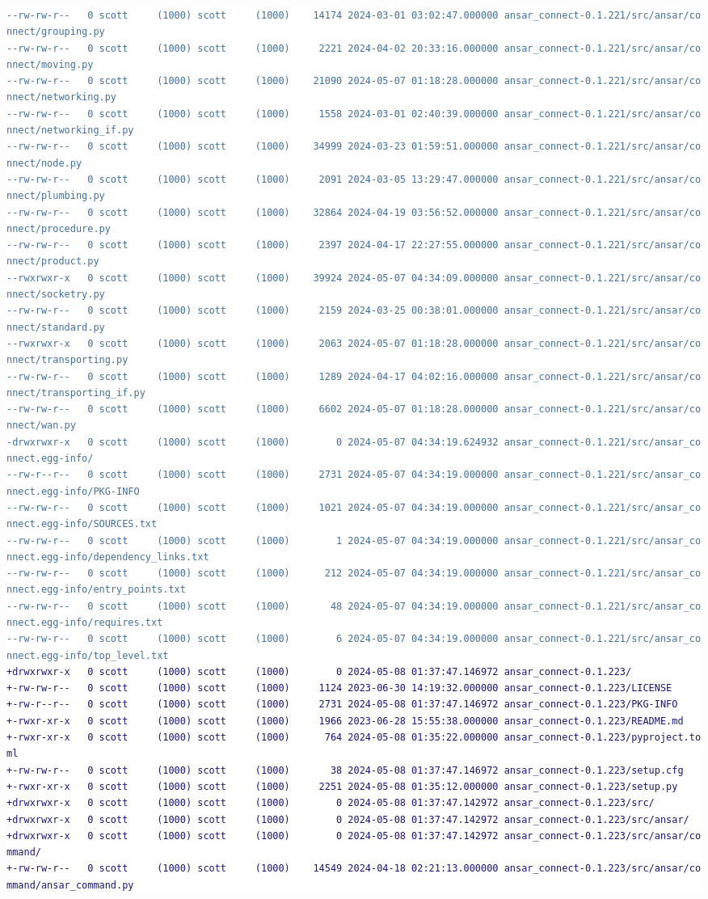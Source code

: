 ```diff
--rw-rw-r--   0 scott     (1000) scott     (1000)    14174 2024-03-01 03:02:47.000000 ansar_connect-0.1.221/src/ansar/connect/grouping.py
--rw-rw-r--   0 scott     (1000) scott     (1000)     2221 2024-04-02 20:33:16.000000 ansar_connect-0.1.221/src/ansar/connect/moving.py
--rw-rw-r--   0 scott     (1000) scott     (1000)    21090 2024-05-07 01:18:28.000000 ansar_connect-0.1.221/src/ansar/connect/networking.py
--rw-rw-r--   0 scott     (1000) scott     (1000)     1558 2024-03-01 02:40:39.000000 ansar_connect-0.1.221/src/ansar/connect/networking_if.py
--rw-rw-r--   0 scott     (1000) scott     (1000)    34999 2024-03-23 01:59:51.000000 ansar_connect-0.1.221/src/ansar/connect/node.py
--rw-rw-r--   0 scott     (1000) scott     (1000)     2091 2024-03-05 13:29:47.000000 ansar_connect-0.1.221/src/ansar/connect/plumbing.py
--rw-rw-r--   0 scott     (1000) scott     (1000)    32864 2024-04-19 03:56:52.000000 ansar_connect-0.1.221/src/ansar/connect/procedure.py
--rw-rw-r--   0 scott     (1000) scott     (1000)     2397 2024-04-17 22:27:55.000000 ansar_connect-0.1.221/src/ansar/connect/product.py
--rwxrwxr-x   0 scott     (1000) scott     (1000)    39924 2024-05-07 04:34:09.000000 ansar_connect-0.1.221/src/ansar/connect/socketry.py
--rw-rw-r--   0 scott     (1000) scott     (1000)     2159 2024-03-25 00:38:01.000000 ansar_connect-0.1.221/src/ansar/connect/standard.py
--rwxrwxr-x   0 scott     (1000) scott     (1000)     2063 2024-05-07 01:18:28.000000 ansar_connect-0.1.221/src/ansar/connect/transporting.py
--rw-rw-r--   0 scott     (1000) scott     (1000)     1289 2024-04-17 04:02:16.000000 ansar_connect-0.1.221/src/ansar/connect/transporting_if.py
--rw-rw-r--   0 scott     (1000) scott     (1000)     6602 2024-05-07 01:18:28.000000 ansar_connect-0.1.221/src/ansar/connect/wan.py
-drwxrwxr-x   0 scott     (1000) scott     (1000)        0 2024-05-07 04:34:19.624932 ansar_connect-0.1.221/src/ansar_connect.egg-info/
--rw-r--r--   0 scott     (1000) scott     (1000)     2731 2024-05-07 04:34:19.000000 ansar_connect-0.1.221/src/ansar_connect.egg-info/PKG-INFO
--rw-rw-r--   0 scott     (1000) scott     (1000)     1021 2024-05-07 04:34:19.000000 ansar_connect-0.1.221/src/ansar_connect.egg-info/SOURCES.txt
--rw-rw-r--   0 scott     (1000) scott     (1000)        1 2024-05-07 04:34:19.000000 ansar_connect-0.1.221/src/ansar_connect.egg-info/dependency_links.txt
--rw-rw-r--   0 scott     (1000) scott     (1000)      212 2024-05-07 04:34:19.000000 ansar_connect-0.1.221/src/ansar_connect.egg-info/entry_points.txt
--rw-rw-r--   0 scott     (1000) scott     (1000)       48 2024-05-07 04:34:19.000000 ansar_connect-0.1.221/src/ansar_connect.egg-info/requires.txt
--rw-rw-r--   0 scott     (1000) scott     (1000)        6 2024-05-07 04:34:19.000000 ansar_connect-0.1.221/src/ansar_connect.egg-info/top_level.txt
+drwxrwxr-x   0 scott     (1000) scott     (1000)        0 2024-05-08 01:37:47.146972 ansar_connect-0.1.223/
+-rw-rw-r--   0 scott     (1000) scott     (1000)     1124 2023-06-30 14:19:32.000000 ansar_connect-0.1.223/LICENSE
+-rw-r--r--   0 scott     (1000) scott     (1000)     2731 2024-05-08 01:37:47.146972 ansar_connect-0.1.223/PKG-INFO
+-rwxr-xr-x   0 scott     (1000) scott     (1000)     1966 2023-06-28 15:55:38.000000 ansar_connect-0.1.223/README.md
+-rwxr-xr-x   0 scott     (1000) scott     (1000)      764 2024-05-08 01:35:22.000000 ansar_connect-0.1.223/pyproject.toml
+-rw-rw-r--   0 scott     (1000) scott     (1000)       38 2024-05-08 01:37:47.146972 ansar_connect-0.1.223/setup.cfg
+-rwxr-xr-x   0 scott     (1000) scott     (1000)     2251 2024-05-08 01:35:12.000000 ansar_connect-0.1.223/setup.py
+drwxrwxr-x   0 scott     (1000) scott     (1000)        0 2024-05-08 01:37:47.142972 ansar_connect-0.1.223/src/
+drwxrwxr-x   0 scott     (1000) scott     (1000)        0 2024-05-08 01:37:47.142972 ansar_connect-0.1.223/src/ansar/
+drwxrwxr-x   0 scott     (1000) scott     (1000)        0 2024-05-08 01:37:47.142972 ansar_connect-0.1.223/src/ansar/command/
+-rw-rw-r--   0 scott     (1000) scott     (1000)    14549 2024-04-18 02:21:13.000000 ansar_connect-0.1.223/src/ansar/command/ansar_command.py
```